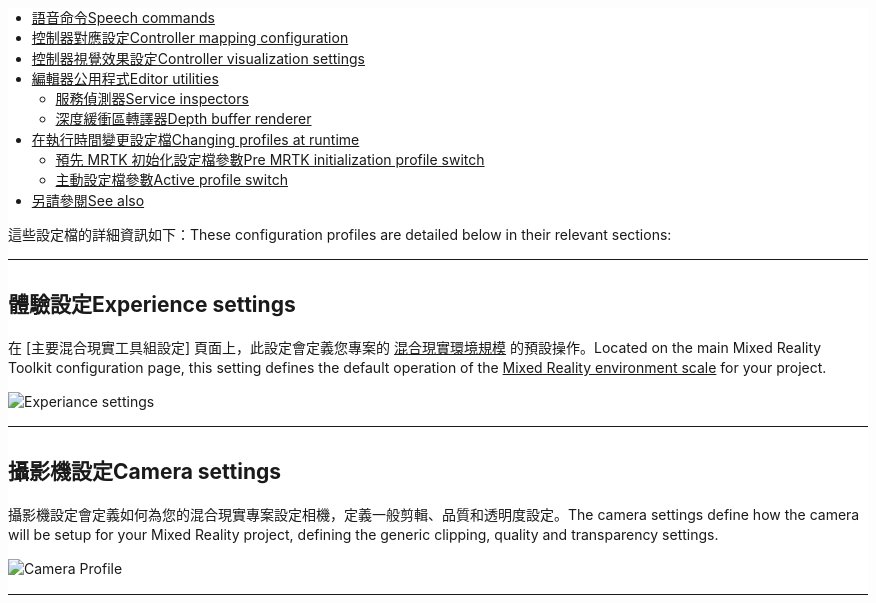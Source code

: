   - [<span data-ttu-id="cfbf4-136">語音命令</span><span class="sxs-lookup"><span data-stu-id="cfbf4-136">Speech commands</span></span>](#speech-commands)
  - [<span data-ttu-id="cfbf4-137">控制器對應設定</span><span class="sxs-lookup"><span data-stu-id="cfbf4-137">Controller mapping configuration</span></span>](#controller-mapping-configuration)
  - [<span data-ttu-id="cfbf4-138">控制器視覺效果設定</span><span class="sxs-lookup"><span data-stu-id="cfbf4-138">Controller visualization settings</span></span>](#controller-visualization-settings)
  - [<span data-ttu-id="cfbf4-139">編輯器公用程式</span><span class="sxs-lookup"><span data-stu-id="cfbf4-139">Editor utilities</span></span>](#editor-utilities)
    - [<span data-ttu-id="cfbf4-140">服務偵測器</span><span class="sxs-lookup"><span data-stu-id="cfbf4-140">Service inspectors</span></span>](#service-inspectors)
    - [<span data-ttu-id="cfbf4-141">深度緩衝區轉譯器</span><span class="sxs-lookup"><span data-stu-id="cfbf4-141">Depth buffer renderer</span></span>](#depth-buffer-renderer)
  - [<span data-ttu-id="cfbf4-142">在執行時間變更設定檔</span><span class="sxs-lookup"><span data-stu-id="cfbf4-142">Changing profiles at runtime</span></span>](#changing-profiles-at-runtime)
    - [<span data-ttu-id="cfbf4-143">預先 MRTK 初始化設定檔參數</span><span class="sxs-lookup"><span data-stu-id="cfbf4-143">Pre MRTK initialization profile switch</span></span>](#pre-mrtk-initialization-profile-switch)
    - [<span data-ttu-id="cfbf4-144">主動設定檔參數</span><span class="sxs-lookup"><span data-stu-id="cfbf4-144">Active profile switch</span></span>](#active-profile-switch)
  - [<span data-ttu-id="cfbf4-145">另請參閱</span><span class="sxs-lookup"><span data-stu-id="cfbf4-145">See also</span></span>](#see-also)

<span data-ttu-id="cfbf4-146">這些設定檔的詳細資訊如下：</span><span class="sxs-lookup"><span data-stu-id="cfbf4-146">These configuration profiles are detailed below in their relevant sections:</span></span>

---
<a name="experience"></a>

## <a name="experience-settings"></a><span data-ttu-id="cfbf4-147">體驗設定</span><span class="sxs-lookup"><span data-stu-id="cfbf4-147">Experience settings</span></span>

<span data-ttu-id="cfbf4-148">在 [主要混合現實工具組設定] 頁面上，此設定會定義您專案的 [混合現實環境規模](https://docs.microsoft.com/windows/mixed-reality/coordinate-systems-in-unity) 的預設操作。</span><span class="sxs-lookup"><span data-stu-id="cfbf4-148">Located on the main Mixed Reality Toolkit configuration page, this setting defines the default operation of the [Mixed Reality environment scale](https://docs.microsoft.com/windows/mixed-reality/coordinate-systems-in-unity) for your project.</span></span>

<img src="../features/images/mixed-reality-toolkit-configuration-profile-screens/MRTK_ExperienceSettings.png" width="650px" alt="Experiance settings" style="display:block;">

---
<a name="camera"></a>

## <a name="camera-settings"></a><span data-ttu-id="cfbf4-149">攝影機設定</span><span class="sxs-lookup"><span data-stu-id="cfbf4-149">Camera settings</span></span>

<span data-ttu-id="cfbf4-150">攝影機設定會定義如何為您的混合現實專案設定相機，定義一般剪輯、品質和透明度設定。</span><span class="sxs-lookup"><span data-stu-id="cfbf4-150">The camera settings define how the camera will be setup for your Mixed Reality project, defining the generic clipping, quality and transparency settings.</span></span>

<img src="../features/images/mixed-reality-toolkit-configuration-profile-screens/MRTK_CameraProfile.png" width="650px" alt="Camera Profile" style="display:block;">

---